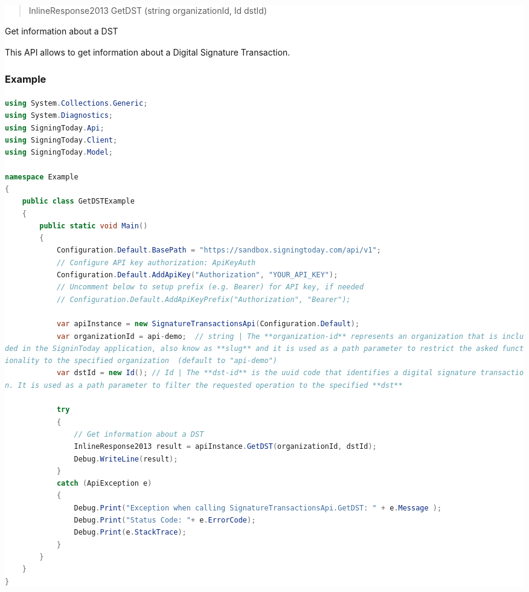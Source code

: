 > InlineResponse2013 GetDST (string organizationId, Id dstId)

Get information about a DST

This API allows to get information about a Digital Signature Transaction. 

### Example

```csharp
using System.Collections.Generic;
using System.Diagnostics;
using SigningToday.Api;
using SigningToday.Client;
using SigningToday.Model;

namespace Example
{
    public class GetDSTExample
    {
        public static void Main()
        {
            Configuration.Default.BasePath = "https://sandbox.signingtoday.com/api/v1";
            // Configure API key authorization: ApiKeyAuth
            Configuration.Default.AddApiKey("Authorization", "YOUR_API_KEY");
            // Uncomment below to setup prefix (e.g. Bearer) for API key, if needed
            // Configuration.Default.AddApiKeyPrefix("Authorization", "Bearer");

            var apiInstance = new SignatureTransactionsApi(Configuration.Default);
            var organizationId = api-demo;  // string | The **organization-id** represents an organization that is included in the SigninToday application, also know as **slug** and it is used as a path parameter to restrict the asked functionality to the specified organization  (default to "api-demo")
            var dstId = new Id(); // Id | The **dst-id** is the uuid code that identifies a digital signature transaction. It is used as a path parameter to filter the requested operation to the specified **dst** 

            try
            {
                // Get information about a DST
                InlineResponse2013 result = apiInstance.GetDST(organizationId, dstId);
                Debug.WriteLine(result);
            }
            catch (ApiException e)
            {
                Debug.Print("Exception when calling SignatureTransactionsApi.GetDST: " + e.Message );
                Debug.Print("Status Code: "+ e.ErrorCode);
                Debug.Print(e.StackTrace);
            }
        }
    }
}
```
